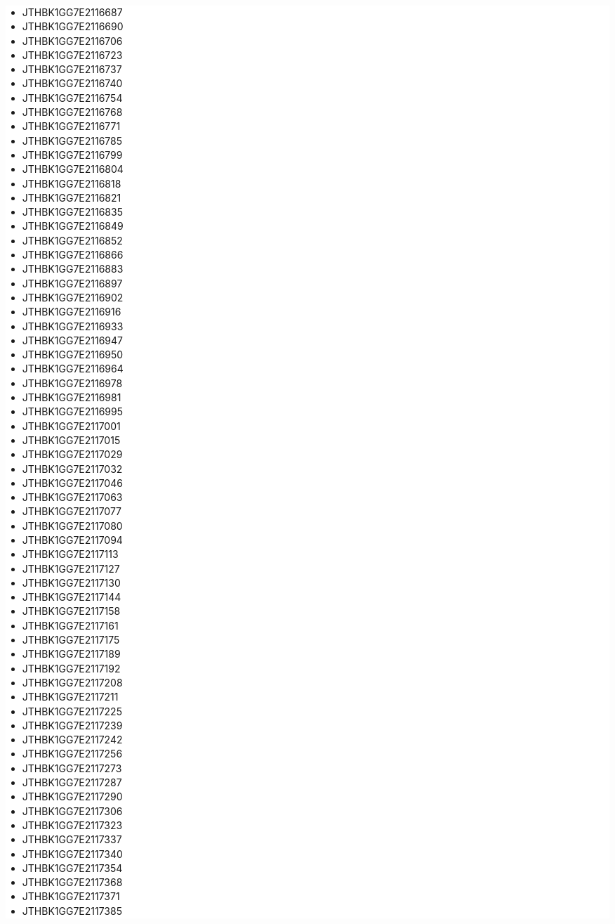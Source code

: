 *   JTHBK1GG7E2116687
*   JTHBK1GG7E2116690
*   JTHBK1GG7E2116706
*   JTHBK1GG7E2116723
*   JTHBK1GG7E2116737
*   JTHBK1GG7E2116740
*   JTHBK1GG7E2116754
*   JTHBK1GG7E2116768
*   JTHBK1GG7E2116771
*   JTHBK1GG7E2116785
*   JTHBK1GG7E2116799
*   JTHBK1GG7E2116804
*   JTHBK1GG7E2116818
*   JTHBK1GG7E2116821
*   JTHBK1GG7E2116835
*   JTHBK1GG7E2116849
*   JTHBK1GG7E2116852
*   JTHBK1GG7E2116866
*   JTHBK1GG7E2116883
*   JTHBK1GG7E2116897
*   JTHBK1GG7E2116902
*   JTHBK1GG7E2116916
*   JTHBK1GG7E2116933
*   JTHBK1GG7E2116947
*   JTHBK1GG7E2116950
*   JTHBK1GG7E2116964
*   JTHBK1GG7E2116978
*   JTHBK1GG7E2116981
*   JTHBK1GG7E2116995
*   JTHBK1GG7E2117001
*   JTHBK1GG7E2117015
*   JTHBK1GG7E2117029
*   JTHBK1GG7E2117032
*   JTHBK1GG7E2117046
*   JTHBK1GG7E2117063
*   JTHBK1GG7E2117077
*   JTHBK1GG7E2117080
*   JTHBK1GG7E2117094
*   JTHBK1GG7E2117113
*   JTHBK1GG7E2117127
*   JTHBK1GG7E2117130
*   JTHBK1GG7E2117144
*   JTHBK1GG7E2117158
*   JTHBK1GG7E2117161
*   JTHBK1GG7E2117175
*   JTHBK1GG7E2117189
*   JTHBK1GG7E2117192
*   JTHBK1GG7E2117208
*   JTHBK1GG7E2117211
*   JTHBK1GG7E2117225
*   JTHBK1GG7E2117239
*   JTHBK1GG7E2117242
*   JTHBK1GG7E2117256
*   JTHBK1GG7E2117273
*   JTHBK1GG7E2117287
*   JTHBK1GG7E2117290
*   JTHBK1GG7E2117306
*   JTHBK1GG7E2117323
*   JTHBK1GG7E2117337
*   JTHBK1GG7E2117340
*   JTHBK1GG7E2117354
*   JTHBK1GG7E2117368
*   JTHBK1GG7E2117371
*   JTHBK1GG7E2117385